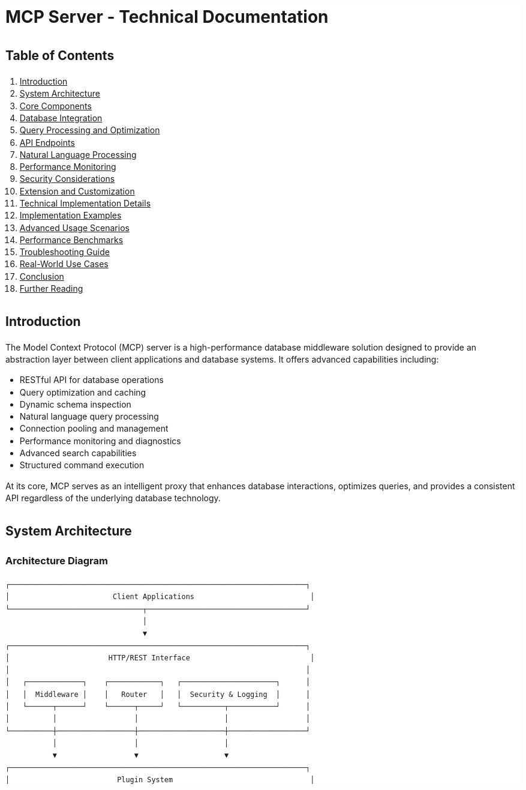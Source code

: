 # MCP Server - Technical Documentation

## Table of Contents
1. [Introduction](#introduction)
2. [System Architecture](#system-architecture)
3. [Core Components](#core-components)
4. [Database Integration](#database-integration)
5. [Query Processing and Optimization](#query-processing-and-optimization)
6. [API Endpoints](#api-endpoints)
7. [Natural Language Processing](#natural-language-processing)
8. [Performance Monitoring](#performance-monitoring)
9. [Security Considerations](#security-considerations)
10. [Extension and Customization](#extension-and-customization)
11. [Technical Implementation Details](#technical-implementation-details)
12. [Implementation Examples](#implementation-examples)
13. [Advanced Usage Scenarios](#advanced-usage-scenarios)
14. [Performance Benchmarks](#performance-benchmarks)
15. [Troubleshooting Guide](#troubleshooting-guide)
16. [Real-World Use Cases](#real-world-use-cases)
17. [Conclusion](#conclusion)
18. [Further Reading](#further-reading)

## Introduction

The Model Context Protocol (MCP) server is a high-performance database middleware solution designed to provide an abstraction layer between client applications and database systems. It offers advanced capabilities including:

- RESTful API for database operations
- Query optimization and caching
- Dynamic schema inspection
- Natural language query processing
- Connection pooling and management
- Performance monitoring and diagnostics
- Advanced search capabilities
- Structured command execution

At its core, MCP serves as an intelligent proxy that enhances database interactions, optimizes queries, and provides a consistent API regardless of the underlying database technology.

## System Architecture

### Architecture Diagram

```
┌─────────────────────────────────────────────────────────────────────┐
│                        Client Applications                           │
└───────────────────────────────┬─────────────────────────────────────┘
                                │
                                ▼
┌─────────────────────────────────────────────────────────────────────┐
│                       HTTP/REST Interface                            │
│                                                                     │
│   ┌─────────────┐    ┌────────────┐   ┌──────────────────────┐      │
│   │  Middleware │    │   Router   │   │  Security & Logging  │      │
│   └──────┬──────┘    └──────┬─────┘   └──────────┬───────────┘      │
│          │                  │                    │                  │
└──────────┼──────────────────┼────────────────────┼──────────────────┘
           │                  │                    │
           ▼                  ▼                    ▼
┌─────────────────────────────────────────────────────────────────────┐
│                         Plugin System                                │
```